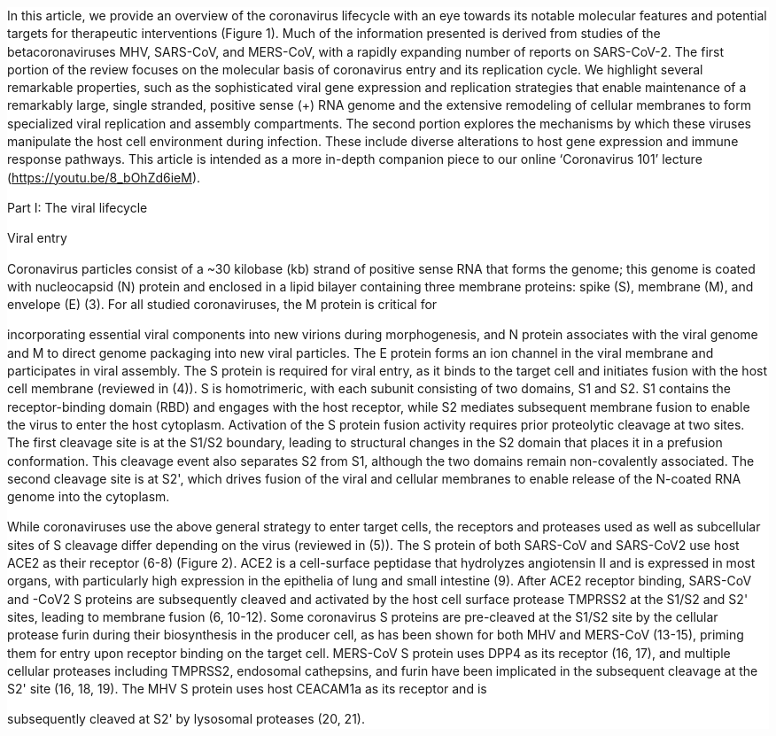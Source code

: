 In this article, we provide an overview of the coronavirus lifecycle with an eye towards its notable molecular features and potential targets for therapeutic interventions (Figure 1). Much of the information presented is derived from studies of the betacoronaviruses MHV, SARS-CoV, and MERS-CoV, with a rapidly expanding number of reports on SARS-CoV-2. The first portion of the review focuses on the molecular basis of coronavirus entry and its replication cycle. We highlight several remarkable properties, such as the sophisticated viral gene expression and replication strategies that enable maintenance of a remarkably large, single stranded, positive sense (+) RNA genome and the extensive remodeling of cellular membranes to form specialized viral replication and assembly compartments. The second portion explores the mechanisms by which these viruses manipulate the host cell environment during infection. These include diverse alterations to host gene expression and immune response pathways. This article is intended as a more in-depth companion piece to our online ‘Coronavirus 101’ lecture (https://youtu.be/8_bOhZd6ieM).

Part I: The viral lifecycle

Viral entry

Coronavirus particles consist of a ~30 kilobase (kb) strand of positive sense RNA that forms the genome; this genome is coated with nucleocapsid (N) protein and enclosed in a lipid bilayer containing three membrane proteins: spike (S), membrane (M), and envelope (E) (3). For all studied coronaviruses, the M protein is critical for

incorporating essential viral components into new virions during morphogenesis, and N protein associates with the viral genome and M to direct genome packaging into new viral particles. The E protein forms an ion channel in the viral membrane and participates in viral assembly. The S protein is required for viral entry, as it binds to the target cell and initiates fusion with the host cell membrane (reviewed in (4)). S is homotrimeric, with each subunit consisting of two domains, S1 and S2. S1 contains the receptor-binding domain (RBD) and engages with the host receptor, while S2 mediates subsequent membrane fusion to enable the virus to enter the host cytoplasm. Activation of the S protein fusion activity requires prior proteolytic cleavage at two sites. The first cleavage site is at the S1/S2 boundary, leading to structural changes in the S2 domain that places it in a prefusion conformation. This cleavage event also separates S2 from S1, although the two domains remain non-covalently associated. The second cleavage site is at S2', which drives fusion of the viral and cellular membranes to enable release of the N-coated RNA genome into the cytoplasm.

While coronaviruses use the above general strategy to enter target cells, the receptors and proteases used as well as subcellular sites of S cleavage differ depending on the virus (reviewed in (5)). The S protein of both SARS-CoV and SARS-CoV2 use host ACE2 as their receptor (6-8) (Figure 2). ACE2 is a cell-surface peptidase that hydrolyzes angiotensin II and is expressed in most organs, with particularly high expression in the epithelia of lung and small intestine (9). After ACE2 receptor binding, SARS-CoV and -CoV2 S proteins are subsequently cleaved and activated by the host cell surface protease TMPRSS2 at the S1/S2 and S2' sites, leading to membrane fusion (6, 10-12). Some coronavirus S proteins are pre-cleaved at the S1/S2 site by the cellular protease furin during their biosynthesis in the producer cell, as has been shown for both MHV and MERS-CoV (13-15), priming them for entry upon receptor binding on the target cell. MERS-CoV S protein uses DPP4 as its receptor (16, 17), and multiple cellular proteases including TMPRSS2, endosomal cathepsins, and furin have been implicated in the subsequent cleavage at the S2' site (16, 18, 19). The MHV S protein uses host CEACAM1a as its receptor and is

subsequently cleaved at S2' by lysosomal proteases (20, 21).
